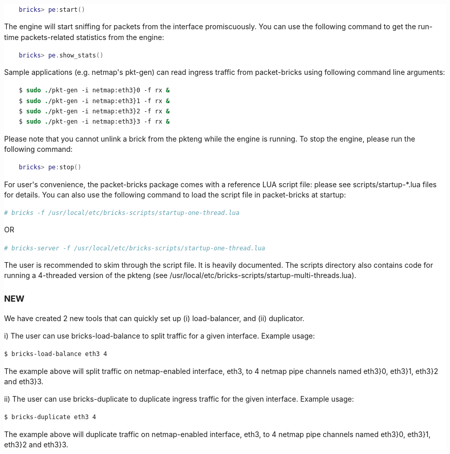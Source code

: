 ```lua
	bricks> pe:start()
```

The engine will start sniffing for packets from the interface 
promiscuously. You can use the following command to get the run-time
packets-related statistics from the engine:
```lua
	bricks> pe.show_stats()
```

Sample applications (e.g. netmap's pkt-gen) can read ingress
traffic from packet-bricks using following command line arguments:
```tcsh
	$ sudo ./pkt-gen -i netmap:eth3}0 -f rx &
	$ sudo ./pkt-gen -i netmap:eth3}1 -f rx &
	$ sudo ./pkt-gen -i netmap:eth3}2 -f rx &
	$ sudo ./pkt-gen -i netmap:eth3}3 -f rx &
```

Please note that you cannot unlink a brick from the pkteng
while the engine is running. To stop the engine, please run the 
following command:
```lua
	bricks> pe:stop()
```
For user's convenience, the packet-bricks package comes with a 
reference LUA script file: please see scripts/startup-*.lua files for
details. You can also use the following command to load the script
file in packet-bricks at startup:
```tcsh
# bricks -f /usr/local/etc/bricks-scripts/startup-one-thread.lua
```
OR
```tcsh
# bricks-server -f /usr/local/etc/bricks-scripts/startup-one-thread.lua
```
The user is recommended to skim through the script file. It is
heavily documented. The scripts directory also contains code for 
running a 4-threaded version of the pkteng (see 
/usr/local/etc/bricks-scripts/startup-multi-threads.lua).

### NEW
We have created 2 new tools that can quickly set up (i) load-balancer,
and (ii) duplicator.

i) The user can use bricks-load-balance to split traffic for a given
interface. Example usage:
```tcsh
$ bricks-load-balance eth3 4
```
The example above will split traffic on netmap-enabled interface, eth3,
to 4 netmap pipe channels named eth3}0, eth3}1, eth3}2 and eth3}3.

ii) The user can use bricks-duplicate to duplicate ingress traffic
for the given interface. Example usage:
```tcsh
$ bricks-duplicate eth3 4
```
The example above will duplicate traffic on netmap-enabled interface,
eth3, to 4 netmap pipe channels named eth3}0, eth3}1, eth3}2 and eth3}3.
